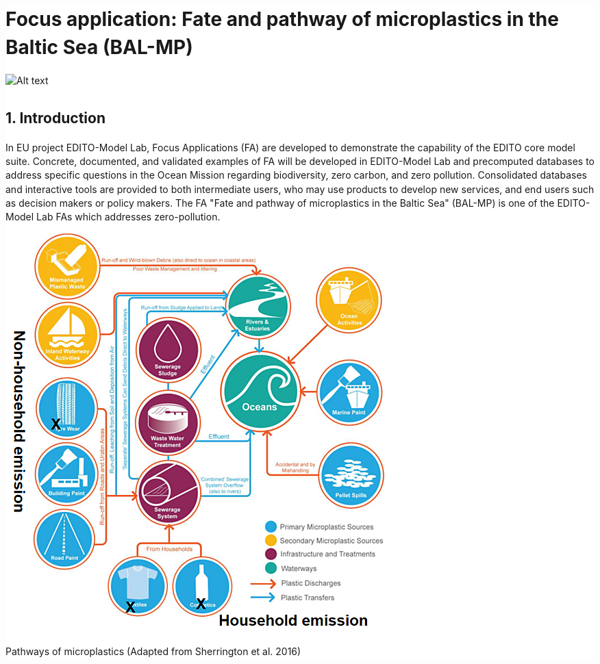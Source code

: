 # Focus application: Fate and pathway of microplastics in the Baltic Sea (BAL-MP)

![Alt text](https://imgur.com/lRrAdbj.png)

## 1. Introduction

In EU project EDITO-Model Lab, Focus Applications (FA) are developed to demonstrate the capability
of the EDITO core model suite.
Concrete, documented, and validated examples of FA will be developed in EDITO-Model Lab and
precomputed databases to address specific questions in the Ocean Mission regarding biodiversity,
zero carbon, and zero pollution.
Consolidated databases and interactive tools are provided to both intermediate users, who may use
products to develop new services, and end users such as decision makers or policy makers.
The FA "Fate and pathway of microplastics in the Baltic Sea" (BAL-MP) is one of the EDITO-Model Lab
FAs which addresses zero-pollution.

![Pathways of microplastics (Adapted from Sherrington et al. 2016)](images/pathways-microplastics_small.png)

Pathways of microplastics (Adapted from Sherrington et al. 2016)
